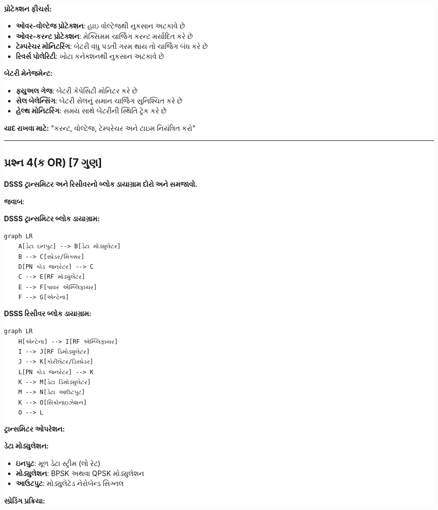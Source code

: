 **પ્રોટેક્શન ફીચર્સ:**

- **ઓવર-વોલ્ટેજ પ્રોટેક્શન**: હાઇ વોલ્ટેજથી નુકસાન અટકાવે છે
- **ઓવર-કરન્ટ પ્રોટેક્શન**: મેક્સિમમ ચાર્જિંગ કરન્ટ મર્યાદિત કરે છે
- **ટેમ્પરેચર મોનિટરિંગ**: બેટરી વધુ પડતી ગરમ થાય તો ચાર્જિંગ બંધ કરે છે
- **રિવર્સ પોલેરિટી**: ખોટા કનેક્શનથી નુકસાન અટકાવે છે

**બેટરી મેનેજમેન્ટ:**

- **ફ્યુઅલ ગેજ**: બેટરી કેપેસિટી મોનિટર કરે છે
- **સેલ બેલેન્સિંગ**: બેટરી સેલનું સમાન ચાર્જિંગ સુનિશ્ચિત કરે છે
- **હેલ્થ મોનિટરિંગ**: સમય સાથે બેટરીની સ્થિતિ ટ્રેક કરે છે

**યાદ રાખવા માટે:** "કરન્ટ, વોલ્ટેજ, ટેમ્પરેચર અને ટાઇમ નિયંત્રિત કરો"

---

## પ્રશ્ન 4(ક OR) [7 ગુણ]

**DSSS ટ્રાન્સમિટર અને રિસીવરનો બ્લોક ડાયાગ્રામ દોરો અને સમજાવો.**

**જવાબ**:

**DSSS ટ્રાન્સમિટર બ્લોક ડાયાગ્રામ:**

```mermaid
graph LR
    A[ડેટા ઇનપુટ] --> B[ડેટા મોડ્યુલેટર]
    B --> C[સ્પ્રેડર/મિક્સર]
    D[PN કોડ જનરેટર] --> C
    C --> E[RF મોડ્યુલેટર]
    E --> F[પાવર એમ્પ્લિફાયર]
    F --> G[એન્ટેના]
```

**DSSS રિસીવર બ્લોક ડાયાગ્રામ:**

```mermaid
graph LR
    H[એન્ટેના] --> I[RF એમ્પ્લિફાયર]
    I --> J[RF ડિમોડ્યુલેટર]
    J --> K[કોરીલેટર/ડિસ્પ્રેડર]
    L[PN કોડ જનરેટર] --> K
    K --> M[ડેટા ડિમોડ્યુલેટર]
    M --> N[ડેટા આઉટપુટ]
    K --> O[સિંક્રોનાઇઝેશન]
    O --> L
```

**ટ્રાન્સમિટર ઓપરેશન:**

**ડેટા મોડ્યુલેશન:**

- **ઇનપુટ**: મૂળ ડેટા સ્ટ્રીમ (લો રેટ)
- **મોડ્યુલેશન**: BPSK અથવા QPSK મોડ્યુલેશન
- **આઉટપુટ**: મોડ્યુલેટેડ નેરોબેન્ડ સિગ્નલ

**સ્પ્રેડિંગ પ્રક્રિયા:**
